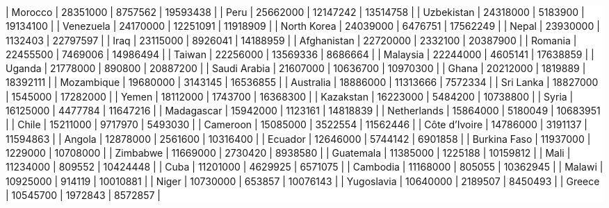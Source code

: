 | Morocco | 28351000 | 8757562 | 19593438 |
| Peru | 25662000 | 12147242 | 13514758 |
| Uzbekistan | 24318000 | 5183900 | 19134100 |
| Venezuela | 24170000 | 12251091 | 11918909 |
| North Korea | 24039000 | 6476751 | 17562249 |
| Nepal | 23930000 | 1132403 | 22797597 |
| Iraq | 23115000 | 8926041 | 14188959 |
| Afghanistan | 22720000 | 2332100 | 20387900 |
| Romania | 22455500 | 7469006 | 14986494 |
| Taiwan | 22256000 | 13569336 | 8686664 |
| Malaysia | 22244000 | 4605141 | 17638859 |
| Uganda | 21778000 | 890800 | 20887200 |
| Saudi Arabia | 21607000 | 10636700 | 10970300 |
| Ghana | 20212000 | 1819889 | 18392111 |
| Mozambique | 19680000 | 3143145 | 16536855 |
| Australia | 18886000 | 11313666 | 7572334 |
| Sri Lanka | 18827000 | 1545000 | 17282000 |
| Yemen | 18112000 | 1743700 | 16368300 |
| Kazakstan | 16223000 | 5484200 | 10738800 |
| Syria | 16125000 | 4477784 | 11647216 |
| Madagascar | 15942000 | 1123161 | 14818839 |
| Netherlands | 15864000 | 5180049 | 10683951 |
| Chile | 15211000 | 9717970 | 5493030 |
| Cameroon | 15085000 | 3522554 | 11562446 |
| Côte d’Ivoire | 14786000 | 3191137 | 11594863 |
| Angola | 12878000 | 2561600 | 10316400 |
| Ecuador | 12646000 | 5744142 | 6901858 |
| Burkina Faso | 11937000 | 1229000 | 10708000 |
| Zimbabwe | 11669000 | 2730420 | 8938580 |
| Guatemala | 11385000 | 1225188 | 10159812 |
| Mali | 11234000 | 809552 | 10424448 |
| Cuba | 11201000 | 4629925 | 6571075 |
| Cambodia | 11168000 | 805055 | 10362945 |
| Malawi | 10925000 | 914119 | 10010881 |
| Niger | 10730000 | 653857 | 10076143 |
| Yugoslavia | 10640000 | 2189507 | 8450493 |
| Greece | 10545700 | 1972843 | 8572857 |